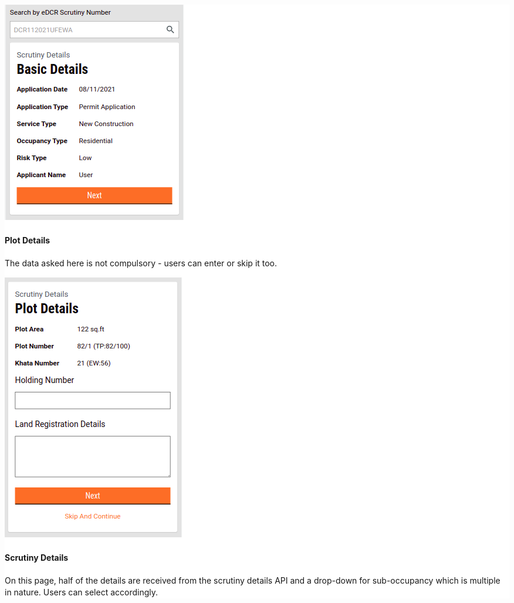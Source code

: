 ![](<../../../../../.gitbook/assets/Screenshot from 2021-11-08 11-21-41.png>)

#### Plot Details

The data asked here is not compulsory - users can enter or skip it too.

![](<../../../../../.gitbook/assets/Screenshot from 2021-11-08 11-24-21.png>)

#### Scrutiny Details

On this page, half of the details are received from the scrutiny details API and a drop-down for sub-occupancy which is multiple in nature. Users can select accordingly.
